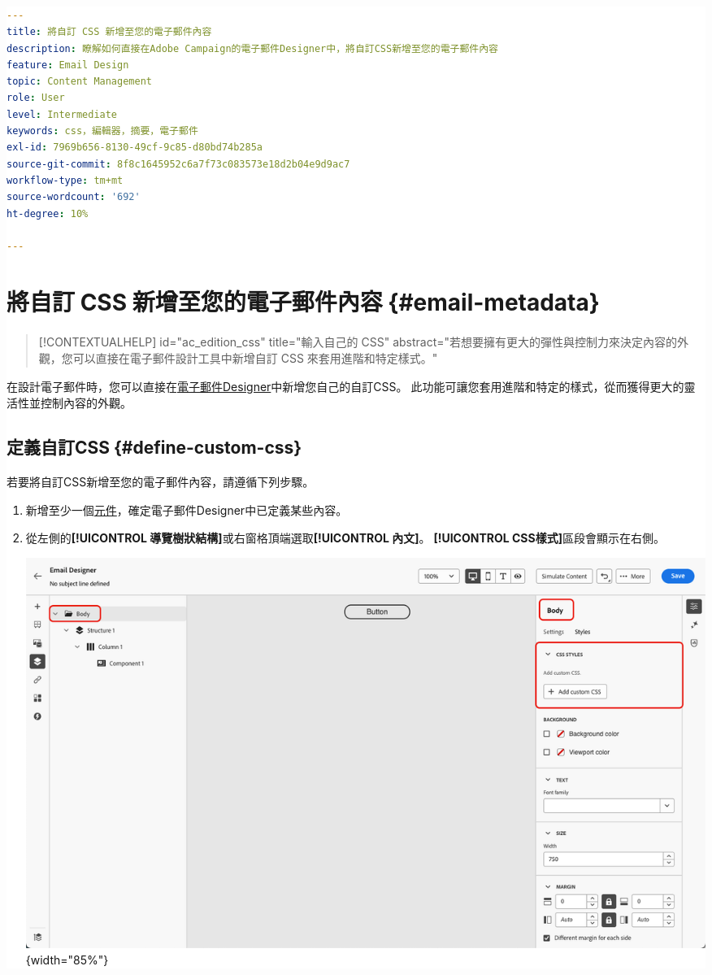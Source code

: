 ```yaml
---
title: 將自訂 CSS 新增至您的電子郵件內容
description: 瞭解如何直接在Adobe Campaign的電子郵件Designer中，將自訂CSS新增至您的電子郵件內容
feature: Email Design
topic: Content Management
role: User
level: Intermediate
keywords: css，編輯器，摘要，電子郵件
exl-id: 7969b656-8130-49cf-9c85-d80bd74b285a
source-git-commit: 8f8c1645952c6a7f73c083573e18d2b04e9d9ac7
workflow-type: tm+mt
source-wordcount: '692'
ht-degree: 10%

---
```


# 將自訂 CSS 新增至您的電子郵件內容 {#email-metadata}

>[!CONTEXTUALHELP]
>id="ac_edition_css"
>title="輸入自己的 CSS"
>abstract="若想要擁有更大的彈性與控制力來決定內容的外觀，您可以直接在電子郵件設計工具中新增自訂 CSS 來套用進階和特定樣式。"

在設計電子郵件時，您可以直接在[電子郵件Designer](get-started-email-designer.md)中新增您自己的自訂CSS。 此功能可讓您套用進階和特定的樣式，從而獲得更大的靈活性並控制內容的外觀。

## 定義自訂CSS {#define-custom-css}

若要將自訂CSS新增至您的電子郵件內容，請遵循下列步驟。

1. 新增至少一個[元件](content-components.md)，確定電子郵件Designer中已定義某些內容。

1. 從左側的&#x200B;**[!UICONTROL 導覽樹狀結構]**&#x200B;或右窗格頂端選取&#x200B;**[!UICONTROL 內文]**。 **[!UICONTROL CSS樣式]**&#x200B;區段會顯示在右側。

   ![選取[新增自訂CSS]按鈕](assets/email-body-css-styles.png){width="85%"}
